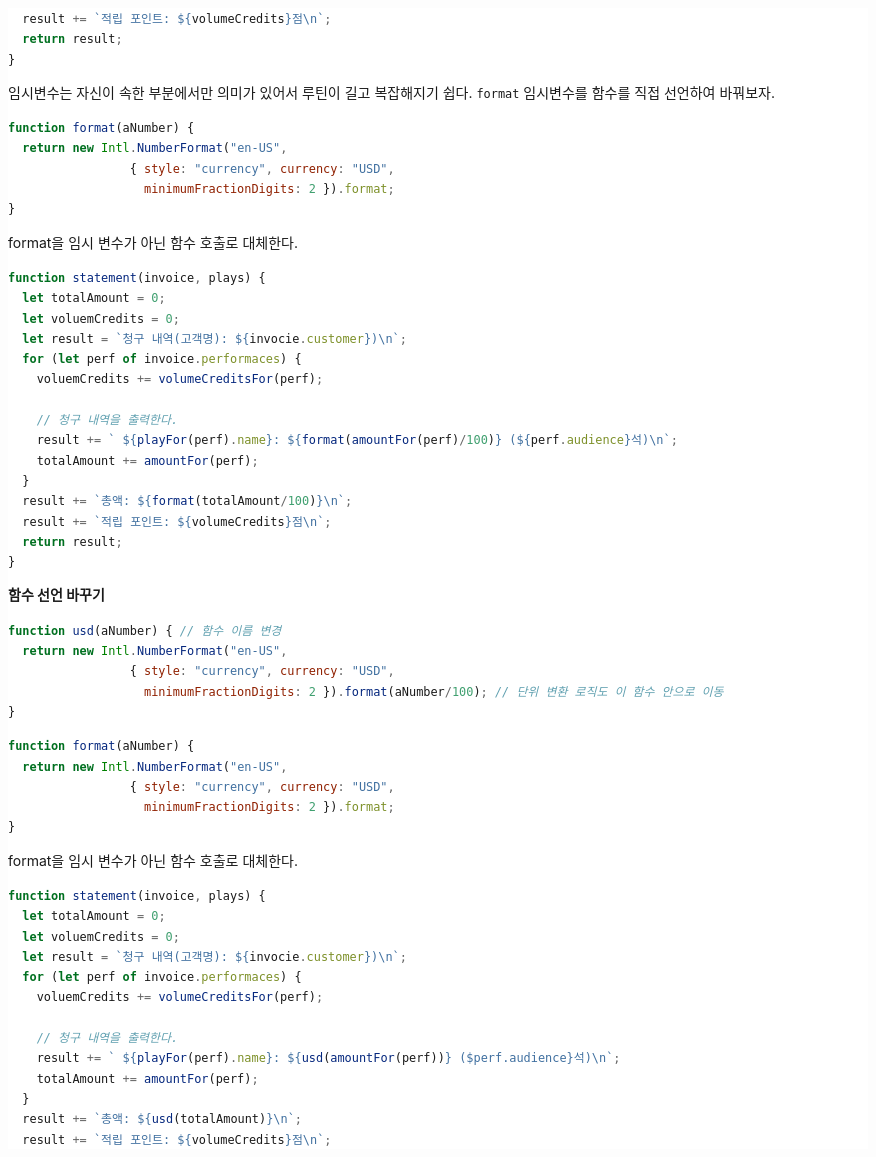 ```javascript
  result += `적립 포인트: ${volumeCredits}점\n`;
  return result;
}              
```

임시변수는 자신이 속한 부분에서만 의미가 있어서 루틴이 길고 복잡해지기 쉽다. `format` 임시변수를 함수를 직접 선언하여 바꿔보자.

```javascript
function format(aNumber) {
  return new Intl.NumberFormat("en-US", 
                 { style: "currency", currency: "USD", 
          		   minimumFractionDigits: 2 }).format;
}
```

format을 임시 변수가 아닌 함수 호출로 대체한다.

```javascript
function statement(invoice, plays) {
  let totalAmount = 0;
  let voluemCredits = 0;
  let result = `청구 내역(고객명): ${invocie.customer})\n`;
  for (let perf of invoice.performaces) {
    voluemCredits += volumeCreditsFor(perf); 

    // 청구 내역을 출력한다.
    result += ` ${playFor(perf).name}: ${format(amountFor(perf)/100)} (${perf.audience}석)\n`;
    totalAmount += amountFor(perf);
  }
  result += `총액: ${format(totalAmount/100)}\n`;
  result += `적립 포인트: ${volumeCredits}점\n`;
  return result;
}              
```

**함수 선언 바꾸기**

```javascript
function usd(aNumber) {	// 함수 이름 변경
  return new Intl.NumberFormat("en-US", 
                 { style: "currency", currency: "USD", 
          		   minimumFractionDigits: 2 }).format(aNumber/100);	// 단위 변환 로직도 이 함수 안으로 이동
}
```

```javascript
function format(aNumber) {
  return new Intl.NumberFormat("en-US", 
                 { style: "currency", currency: "USD", 
          		   minimumFractionDigits: 2 }).format;
}
```

format을 임시 변수가 아닌 함수 호출로 대체한다.

```javascript
function statement(invoice, plays) {
  let totalAmount = 0;
  let voluemCredits = 0;
  let result = `청구 내역(고객명): ${invocie.customer})\n`;
  for (let perf of invoice.performaces) {
    voluemCredits += volumeCreditsFor(perf); 

    // 청구 내역을 출력한다.
    result += ` ${playFor(perf).name}: ${usd(amountFor(perf))} ($perf.audience}석)\n`;
    totalAmount += amountFor(perf);
  }
  result += `총액: ${usd(totalAmount)}\n`;
  result += `적립 포인트: ${volumeCredits}점\n`;
```